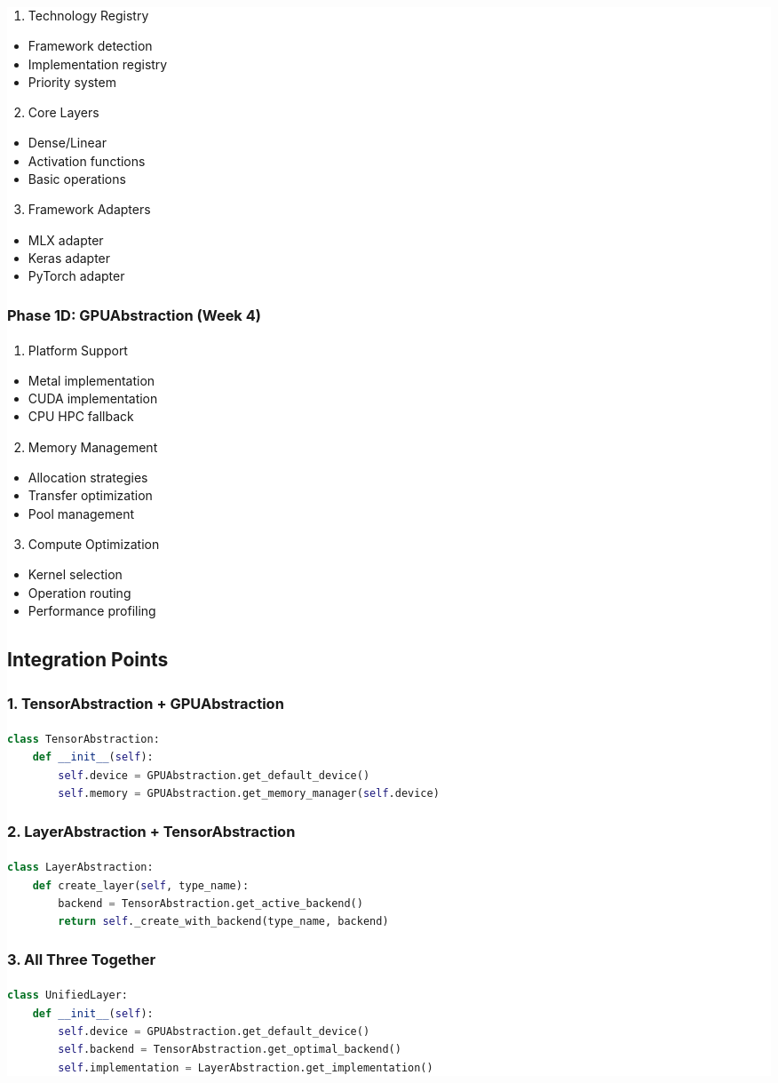 1. Technology Registry
- Framework detection
- Implementation registry
- Priority system

2. Core Layers
- Dense/Linear
- Activation functions
- Basic operations

3. Framework Adapters
- MLX adapter
- Keras adapter
- PyTorch adapter

### Phase 1D: GPUAbstraction (Week 4)

1. Platform Support
- Metal implementation
- CUDA implementation
- CPU HPC fallback

2. Memory Management
- Allocation strategies
- Transfer optimization
- Pool management

3. Compute Optimization
- Kernel selection
- Operation routing
- Performance profiling

## Integration Points

### 1. TensorAbstraction + GPUAbstraction
```python
class TensorAbstraction:
    def __init__(self):
        self.device = GPUAbstraction.get_default_device()
        self.memory = GPUAbstraction.get_memory_manager(self.device)
```

### 2. LayerAbstraction + TensorAbstraction
```python
class LayerAbstraction:
    def create_layer(self, type_name):
        backend = TensorAbstraction.get_active_backend()
        return self._create_with_backend(type_name, backend)
```

### 3. All Three Together
```python
class UnifiedLayer:
    def __init__(self):
        self.device = GPUAbstraction.get_default_device()
        self.backend = TensorAbstraction.get_optimal_backend()
        self.implementation = LayerAbstraction.get_implementation()
```
